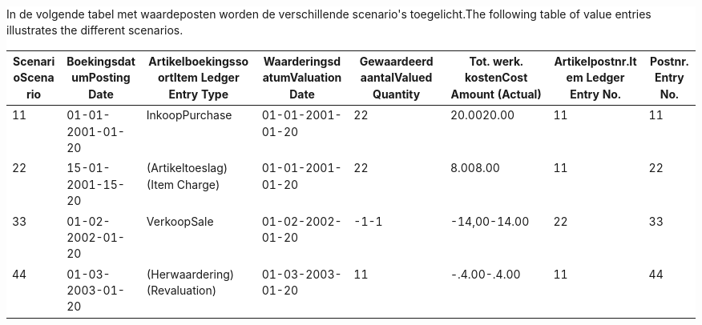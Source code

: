  <span data-ttu-id="5f83b-368">In de volgende tabel met waardeposten worden de verschillende scenario's toegelicht.</span><span class="sxs-lookup"><span data-stu-id="5f83b-368">The following table of value entries illustrates the different scenarios.</span></span>  

|<span data-ttu-id="5f83b-369">Scenario</span><span class="sxs-lookup"><span data-stu-id="5f83b-369">Scenario</span></span>|<span data-ttu-id="5f83b-370">Boekingsdatum</span><span class="sxs-lookup"><span data-stu-id="5f83b-370">Posting Date</span></span>|<span data-ttu-id="5f83b-371">Artikelboekingssoort</span><span class="sxs-lookup"><span data-stu-id="5f83b-371">Item Ledger Entry Type</span></span>|<span data-ttu-id="5f83b-372">Waarderingsdatum</span><span class="sxs-lookup"><span data-stu-id="5f83b-372">Valuation Date</span></span>|<span data-ttu-id="5f83b-373">Gewaardeerd aantal</span><span class="sxs-lookup"><span data-stu-id="5f83b-373">Valued Quantity</span></span>|<span data-ttu-id="5f83b-374">Tot. werk. kosten</span><span class="sxs-lookup"><span data-stu-id="5f83b-374">Cost Amount (Actual)</span></span>|<span data-ttu-id="5f83b-375">Artikelpostnr.</span><span class="sxs-lookup"><span data-stu-id="5f83b-375">Item Ledger Entry No.</span></span>|<span data-ttu-id="5f83b-376">Postnr.</span><span class="sxs-lookup"><span data-stu-id="5f83b-376">Entry No.</span></span>|  
|--------------|-------------------------------------|-----------------------------------------------|-----------------------------------------|-----------------------------------------|------------------------------------------------|-----------------------------------------------|----------------------------------|  
|<span data-ttu-id="5f83b-377">1</span><span class="sxs-lookup"><span data-stu-id="5f83b-377">1</span></span>|<span data-ttu-id="5f83b-378">01-01-20</span><span class="sxs-lookup"><span data-stu-id="5f83b-378">01-01-20</span></span>|<span data-ttu-id="5f83b-379">Inkoop</span><span class="sxs-lookup"><span data-stu-id="5f83b-379">Purchase</span></span>|<span data-ttu-id="5f83b-380">01-01-20</span><span class="sxs-lookup"><span data-stu-id="5f83b-380">01-01-20</span></span>|<span data-ttu-id="5f83b-381">2</span><span class="sxs-lookup"><span data-stu-id="5f83b-381">2</span></span>|<span data-ttu-id="5f83b-382">20.00</span><span class="sxs-lookup"><span data-stu-id="5f83b-382">20.00</span></span>|<span data-ttu-id="5f83b-383">1</span><span class="sxs-lookup"><span data-stu-id="5f83b-383">1</span></span>|<span data-ttu-id="5f83b-384">1</span><span class="sxs-lookup"><span data-stu-id="5f83b-384">1</span></span>|  
|<span data-ttu-id="5f83b-385">2</span><span class="sxs-lookup"><span data-stu-id="5f83b-385">2</span></span>|<span data-ttu-id="5f83b-386">15-01-20</span><span class="sxs-lookup"><span data-stu-id="5f83b-386">01-15-20</span></span>|<span data-ttu-id="5f83b-387">(Artikeltoeslag)</span><span class="sxs-lookup"><span data-stu-id="5f83b-387">(Item Charge)</span></span>|<span data-ttu-id="5f83b-388">01-01-20</span><span class="sxs-lookup"><span data-stu-id="5f83b-388">01-01-20</span></span>|<span data-ttu-id="5f83b-389">2</span><span class="sxs-lookup"><span data-stu-id="5f83b-389">2</span></span>|<span data-ttu-id="5f83b-390">8.00</span><span class="sxs-lookup"><span data-stu-id="5f83b-390">8.00</span></span>|<span data-ttu-id="5f83b-391">1</span><span class="sxs-lookup"><span data-stu-id="5f83b-391">1</span></span>|<span data-ttu-id="5f83b-392">2</span><span class="sxs-lookup"><span data-stu-id="5f83b-392">2</span></span>|  
|<span data-ttu-id="5f83b-393">3</span><span class="sxs-lookup"><span data-stu-id="5f83b-393">3</span></span>|<span data-ttu-id="5f83b-394">01-02-20</span><span class="sxs-lookup"><span data-stu-id="5f83b-394">02-01-20</span></span>|<span data-ttu-id="5f83b-395">Verkoop</span><span class="sxs-lookup"><span data-stu-id="5f83b-395">Sale</span></span>|<span data-ttu-id="5f83b-396">01-02-20</span><span class="sxs-lookup"><span data-stu-id="5f83b-396">02-01-20</span></span>|<span data-ttu-id="5f83b-397">-1</span><span class="sxs-lookup"><span data-stu-id="5f83b-397">-1</span></span>|<span data-ttu-id="5f83b-398">-14,00</span><span class="sxs-lookup"><span data-stu-id="5f83b-398">-14.00</span></span>|<span data-ttu-id="5f83b-399">2</span><span class="sxs-lookup"><span data-stu-id="5f83b-399">2</span></span>|<span data-ttu-id="5f83b-400">3</span><span class="sxs-lookup"><span data-stu-id="5f83b-400">3</span></span>|  
|<span data-ttu-id="5f83b-401">4</span><span class="sxs-lookup"><span data-stu-id="5f83b-401">4</span></span>|<span data-ttu-id="5f83b-402">01-03-20</span><span class="sxs-lookup"><span data-stu-id="5f83b-402">03-01-20</span></span>|<span data-ttu-id="5f83b-403">(Herwaardering)</span><span class="sxs-lookup"><span data-stu-id="5f83b-403">(Revaluation)</span></span>|<span data-ttu-id="5f83b-404">01-03-20</span><span class="sxs-lookup"><span data-stu-id="5f83b-404">03-01-20</span></span>|<span data-ttu-id="5f83b-405">1</span><span class="sxs-lookup"><span data-stu-id="5f83b-405">1</span></span>|<span data-ttu-id="5f83b-406">-.4.00</span><span class="sxs-lookup"><span data-stu-id="5f83b-406">-.4.00</span></span>|<span data-ttu-id="5f83b-407">1</span><span class="sxs-lookup"><span data-stu-id="5f83b-407">1</span></span>|<span data-ttu-id="5f83b-408">4</span><span class="sxs-lookup"><span data-stu-id="5f83b-408">4</span></span>|  
